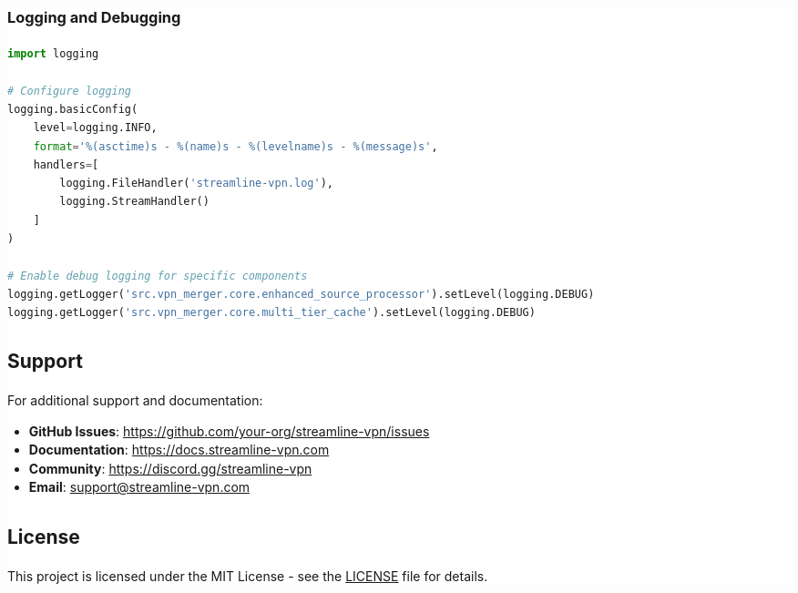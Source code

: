 ### Logging and Debugging

```python
import logging

# Configure logging
logging.basicConfig(
    level=logging.INFO,
    format='%(asctime)s - %(name)s - %(levelname)s - %(message)s',
    handlers=[
        logging.FileHandler('streamline-vpn.log'),
        logging.StreamHandler()
    ]
)

# Enable debug logging for specific components
logging.getLogger('src.vpn_merger.core.enhanced_source_processor').setLevel(logging.DEBUG)
logging.getLogger('src.vpn_merger.core.multi_tier_cache').setLevel(logging.DEBUG)
```

## Support

For additional support and documentation:

- **GitHub Issues**: https://github.com/your-org/streamline-vpn/issues
- **Documentation**: https://docs.streamline-vpn.com
- **Community**: https://discord.gg/streamline-vpn
- **Email**: support@streamline-vpn.com

## License

This project is licensed under the MIT License - see the [LICENSE](LICENSE) file for details.
